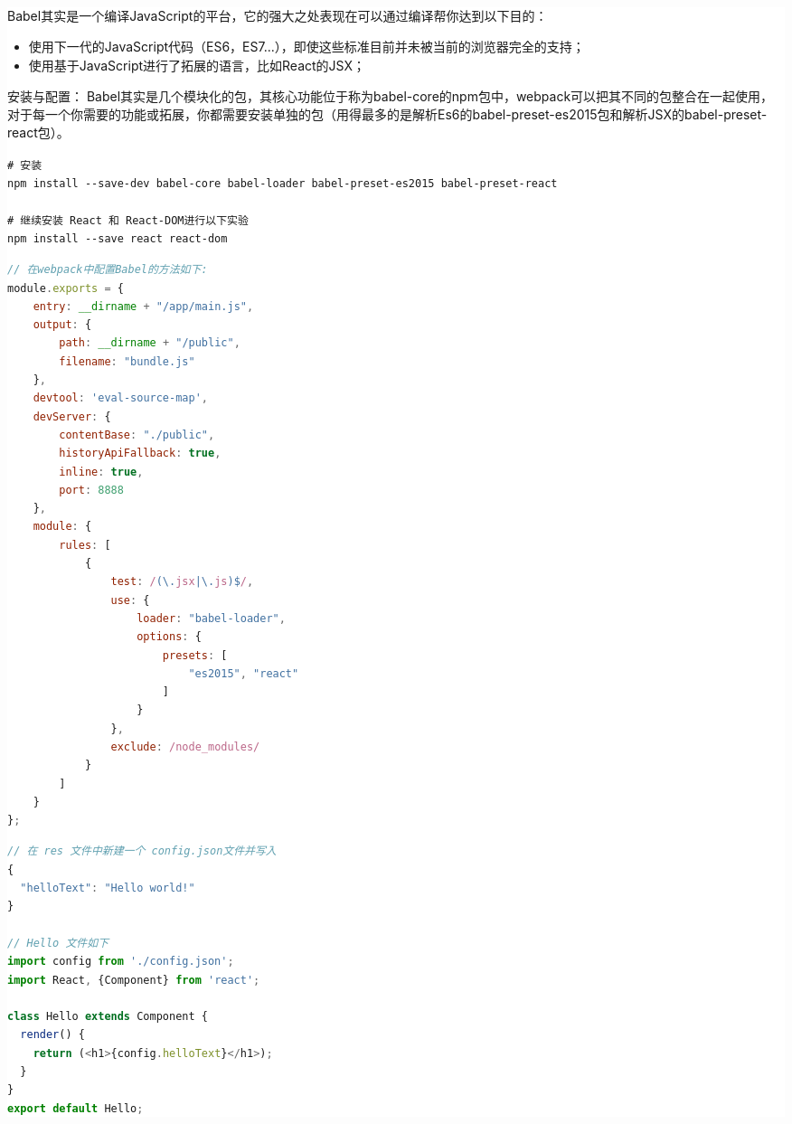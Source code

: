 Babel其实是一个编译JavaScript的平台，它的强大之处表现在可以通过编译帮你达到以下目的：
- 使用下一代的JavaScript代码（ES6，ES7...），即使这些标准目前并未被当前的浏览器完全的支持；
- 使用基于JavaScript进行了拓展的语言，比如React的JSX；

安装与配置：
Babel其实是几个模块化的包，其核心功能位于称为babel-core的npm包中，webpack可以把其不同的包整合在一起使用，对于每一个你需要的功能或拓展，你都需要安装单独的包（用得最多的是解析Es6的babel-preset-es2015包和解析JSX的babel-preset-react包）。

```git
# 安装
npm install --save-dev babel-core babel-loader babel-preset-es2015 babel-preset-react

# 继续安装 React 和 React-DOM进行以下实验
npm install --save react react-dom
```

```javascript
// 在webpack中配置Babel的方法如下:
module.exports = {
    entry: __dirname + "/app/main.js",
    output: {
        path: __dirname + "/public",
        filename: "bundle.js"
    },
    devtool: 'eval-source-map',
    devServer: {
        contentBase: "./public",
        historyApiFallback: true,
        inline: true,
        port: 8888
    },
    module: {
        rules: [
            {
                test: /(\.jsx|\.js)$/,
                use: {
                    loader: "babel-loader",
                    options: {
                        presets: [
                            "es2015", "react"
                        ]
                    }
                },
                exclude: /node_modules/
            }
        ]
    }
};
```

```javascript
// 在 res 文件中新建一个 config.json文件并写入
{
  "helloText": "Hello world!"
}

// Hello 文件如下
import config from './config.json';
import React, {Component} from 'react';

class Hello extends Component {
  render() {
    return (<h1>{config.helloText}</h1>);
  }
}
export default Hello;
```